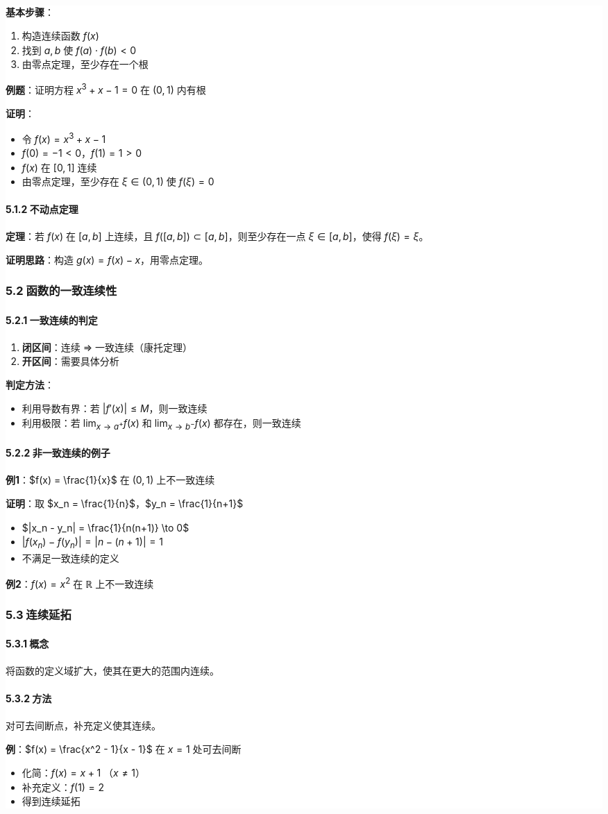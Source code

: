 **基本步骤**：
1. 构造连续函数 $f(x)$
2. 找到 $a, b$ 使 $f(a) \cdot f(b) < 0$
3. 由零点定理，至少存在一个根

**例题**：证明方程 $x^3 + x - 1 = 0$ 在 $(0, 1)$ 内有根

**证明**：
- 令 $f(x) = x^3 + x - 1$
- $f(0) = -1 < 0$，$f(1) = 1 > 0$
- $f(x)$ 在 $[0, 1]$ 连续
- 由零点定理，至少存在 $\xi \in (0, 1)$ 使 $f(\xi) = 0$

#### 5.1.2 不动点定理

**定理**：若 $f(x)$ 在 $[a, b]$ 上连续，且 $f([a, b]) \subset [a, b]$，则至少存在一点 $\xi \in [a, b]$，使得 $f(\xi) = \xi$。

**证明思路**：构造 $g(x) = f(x) - x$，用零点定理。

### 5.2 函数的一致连续性

#### 5.2.1 一致连续的判定

1. **闭区间**：连续 $\Rightarrow$ 一致连续（康托定理）
2. **开区间**：需要具体分析

**判定方法**：
- 利用导数有界：若 $|f'(x)| \leq M$，则一致连续
- 利用极限：若 $\lim_{x \to a^+} f(x)$ 和 $\lim_{x \to b^-} f(x)$ 都存在，则一致连续

#### 5.2.2 非一致连续的例子

**例1**：$f(x) = \frac{1}{x}$ 在 $(0, 1)$ 上不一致连续

**证明**：取 $x_n = \frac{1}{n}$，$y_n = \frac{1}{n+1}$
- $|x_n - y_n| = \frac{1}{n(n+1)} \to 0$
- $|f(x_n) - f(y_n)| = |n - (n+1)| = 1$
- 不满足一致连续的定义

**例2**：$f(x) = x^2$ 在 $\mathbb{R}$ 上不一致连续

### 5.3 连续延拓

#### 5.3.1 概念

将函数的定义域扩大，使其在更大的范围内连续。

#### 5.3.2 方法

对可去间断点，补充定义使其连续。

**例**：$f(x) = \frac{x^2 - 1}{x - 1}$ 在 $x = 1$ 处可去间断
- 化简：$f(x) = x + 1$ （$x \neq 1$）
- 补充定义：$f(1) = 2$
- 得到连续延拓

